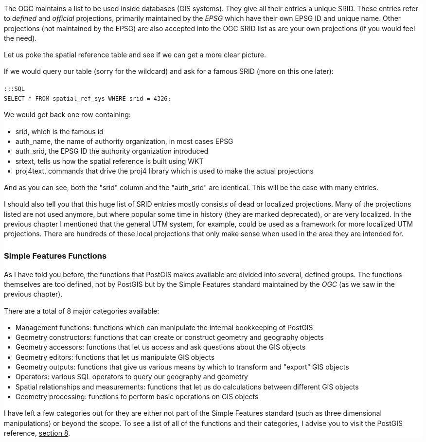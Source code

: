 The OGC maintains a list to be used inside databases (GIS systems). They give all their entries a unique SRID.
These entries refer to *defined* and *official* projections, primarily maintained by the *EPSG* which have their own EPSG ID and unique name.
Other projections (not maintained by the EPSG) are also accepted into the OGC SRID list as are your own projections (if you would feel the need).

Let us poke the spatial reference table and see if we can get a more clear picture.

If we would query our table (sorry for the wildcard) and ask for a famous SRID (more on this one later):

	:::SQL
	SELECT * FROM spatial_ref_sys WHERE srid = 4326;

We would get back one row containing:

* srid, which is the famous id
* auth_name, the name of authority organization, in most cases EPSG
* auth_srid, the EPSG ID the authority organization introduced
* srtext, tells us how the spatial reference is built using WKT
* proj4text, commands that drive the proj4 library which is used to make the actual projections

And as you can see, both the "srid" column and the "auth_srid" are identical. This will be the case with many entries.

I should also tell you that this huge list of SRID entries mostly consists of dead or localized projections.
Many of the projections listed are not used anymore, but where popular some time in history (they are marked deprecated), or are very localized. 
In the previous chapter I mentioned that the general UTM system, for example, could be used as a framework for more localized UTM projections.
There are hundreds of these local projections that only make sense when used in the area they are intended for.

### Simple Features Functions

As I have told you before, the functions that PostGIS makes available are divided into several, defined groups. The functions themselves are too defined, not by PostGIS but by the Simple Features standard maintained by the *OGC* (as we saw in the previous chapter).

There are a total of 8 major categories available:

* Management functions: functions which can manipulate the internal bookkeeping of PostGIS
* Geometry constructors: functions that can create or construct geometry and geography objects
* Geometry accessors: functions that let us access and ask questions about the GIS objects
* Geometry editors: functions that let us manipulate GIS objects
* Geometry outputs: functions that give us various means by which to transform and "export" GIS objects
* Operators: various SQL operators to query our geography and geometry
* Spatial relationships and measurements: functions that let us do calculations between different GIS objects
* Geometry processing: functions to perform basic operations on GIS objects

I have left a few categories out for they are either not part of the Simple Features standard (such as three dimensional manipulations) or beyond the scope.
To see a list of all of the functions and their categories, I advise you to visit the PostGIS reference, [section 8](http://postgis.net/docs/reference.html).
